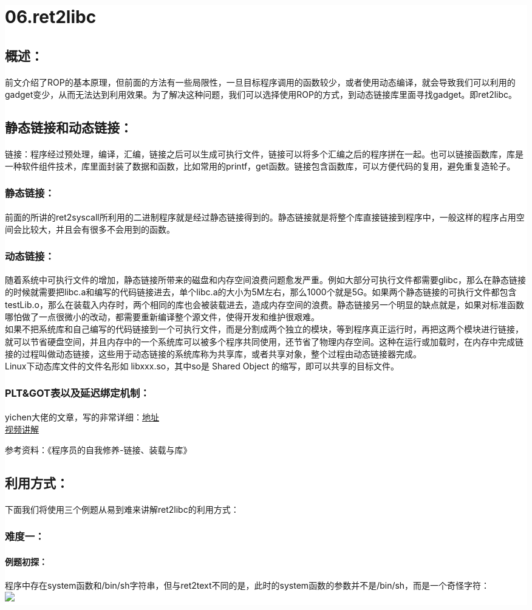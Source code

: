 # 06.ret2libc

<a name="2485c08b"></a>
## 概述：

 前文介绍了ROP的基本原理，但前面的方法有一些局限性，一旦目标程序调用的函数较少，或者使用动态编译，就会导致我们可以利用的gadget变少，从而无法达到利用效果。为了解决这种问题，我们可以选择使用ROP的方式，到动态链接库里面寻找gadget。即ret2libc。

<a name="857f3dbd"></a>
## 静态链接和动态链接：

链接：程序经过预处理，编译，汇编，链接之后可以生成可执行文件，链接可以将多个汇编之后的程序拼在一起。也可以链接函数库，库是一种软件组件技术，库里面封装了数据和函数，比如常用的printf，get函数。链接包含函数库，可以方便代码的复用，避免重复造轮子。

<a name="3fb301d9"></a>
### 静态链接：

前面的所讲的ret2syscall所利用的二进制程序就是经过静态链接得到的。静态链接就是将整个库直接链接到程序中，一般这样的程序占用空间会比较大，并且会有很多不会用到的函数。

<a name="f50c3c2f"></a>
### 动态链接：

随着系统中可执行文件的增加，静态链接所带来的磁盘和内存空间浪费问题愈发严重。例如大部分可执行文件都需要glibc，那么在静态链接的时候就需要把libc.a和编写的代码链接进去，单个libc.a的大小为5M左右，那么1000个就是5G。如果两个静态链接的可执行文件都包含testLib.o，那么在装载入内存时，两个相同的库也会被装载进去，造成内存空间的浪费。静态链接另一个明显的缺点就是，如果对标准函数哪怕做了一点很微小的改动，都需要重新编译整个源文件，使得开发和维护很艰难。<br />如果不把系统库和自己编写的代码链接到一个可执行文件，而是分割成两个独立的模块，等到程序真正运行时，再把这两个模块进行链接，就可以节省硬盘空间，并且内存中的一个系统库可以被多个程序共同使用，还节省了物理内存空间。这种在运行或加载时，在内存中完成链接的过程叫做动态链接，这些用于动态链接的系统库称为共享库，或者共享对象，整个过程由动态链接器完成。<br />Linux下动态库文件的文件名形如 libxxx.so，其中so是 Shared Object 的缩写，即可以共享的目标文件。

<a name="ce7a8d6c"></a>
### PLT&GOT表以及延迟绑定机制：

yichen大佬的文章，写的非常详细：[地址](https://www.yuque.com/hxfqg9/bin/ug9gx5#5dvaL)<br />[视频讲解](https://www.bilibili.com/video/av86637221)

参考资料：《程序员的自我修养-链接、装载与库》

<a name="8ce09a14"></a>
## 利用方式：

下面我们将使用三个例题从易到难来讲解ret2libc的利用方式：

<a name="ac05bb53"></a>
### 难度一：

<a name="79908a99"></a>
#### 例题初探：

程序中存在system函数和/bin/sh字符串，但与ret2text不同的是，此时的system函数的参数并不是/bin/sh，而是一个奇怪字符：<br />![](https://img-blog.csdnimg.cn/a33cde43360f4cc489fd4ae4f258e250.png#crop=0&crop=0&crop=1&crop=1&id=rrCIa&originHeight=163&originWidth=351&originalType=binary&ratio=1&rotation=0&showTitle=false&status=done&style=none&title=)
